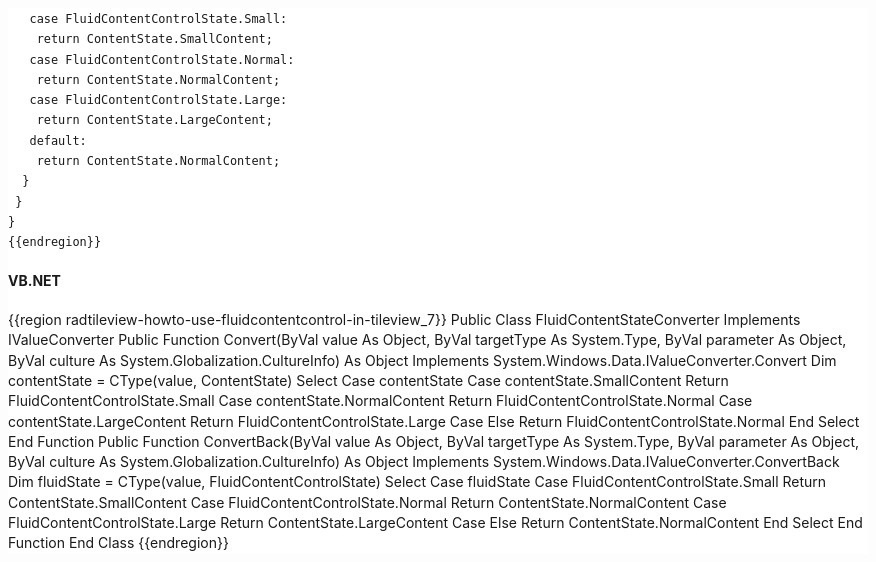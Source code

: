 	   case FluidContentControlState.Small:
	    return ContentState.SmallContent;
	   case FluidContentControlState.Normal:
	    return ContentState.NormalContent;
	   case FluidContentControlState.Large:
	    return ContentState.LargeContent;
	   default:
	    return ContentState.NormalContent;
	  }
	 }
	}
	{{endregion}}



#### __VB.NET__

{{region radtileview-howto-use-fluidcontentcontrol-in-tileview_7}}
	Public Class FluidContentStateConverter
	Implements IValueConverter
	 Public Function Convert(ByVal value As Object, ByVal targetType As System.Type, ByVal parameter As Object, ByVal culture As System.Globalization.CultureInfo) As Object Implements System.Windows.Data.IValueConverter.Convert
	  Dim contentState = CType(value, ContentState)
	  Select Case contentState
	   Case contentState.SmallContent
	    Return FluidContentControlState.Small
	   Case contentState.NormalContent
	    Return FluidContentControlState.Normal
	   Case contentState.LargeContent
	    Return FluidContentControlState.Large
	   Case Else
	    Return FluidContentControlState.Normal
	  End Select
	 End Function
	 Public Function ConvertBack(ByVal value As Object, ByVal targetType As System.Type, ByVal parameter As Object, ByVal culture As System.Globalization.CultureInfo) As Object Implements System.Windows.Data.IValueConverter.ConvertBack
	  Dim fluidState = CType(value, FluidContentControlState)
	  Select Case fluidState
	   Case FluidContentControlState.Small
	    Return ContentState.SmallContent
	   Case FluidContentControlState.Normal
	    Return ContentState.NormalContent
	   Case FluidContentControlState.Large
	    Return ContentState.LargeContent
	   Case Else
	    Return ContentState.NormalContent
	  End Select
	 End Function
	End Class
	{{endregion}}
